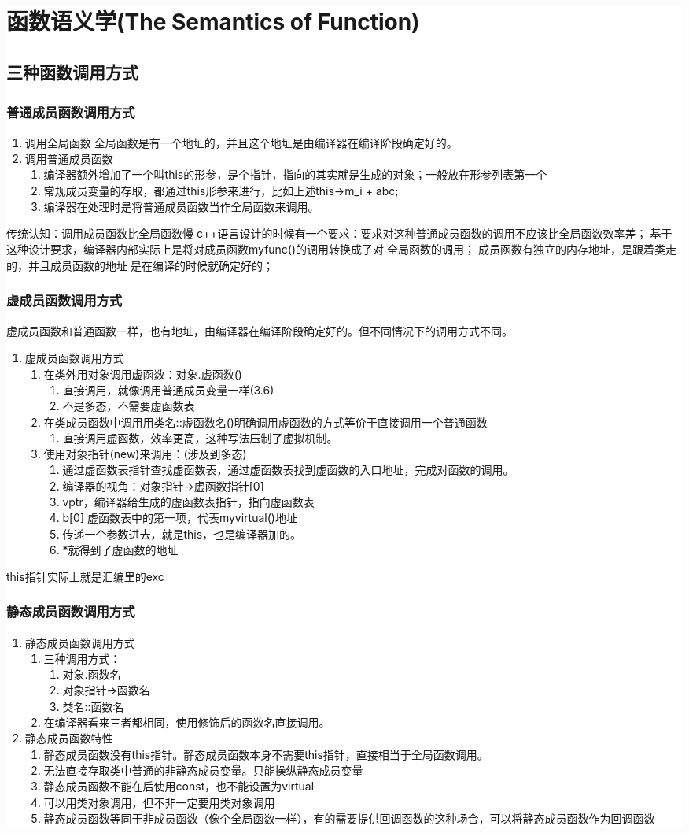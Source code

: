 # 函数语义学(The Semantics of Function)
## 三种函数调用方式
### 普通成员函数调用方式
1. 调用全局函数
    全局函数是有一个地址的，并且这个地址是由编译器在编译阶段确定好的。
2. 调用普通成员函数
   1. 编译器额外增加了一个叫this的形参，是个指针，指向的其实就是生成的对象；一般放在形参列表第一个
   2. 常规成员变量的存取，都通过this形参来进行，比如上述this->m_i + abc;
   3. 编译器在处理时是将普通成员函数当作全局函数来调用。



传统认知：调用成员函数比全局函数慢
c++语言设计的时候有一个要求：要求对这种普通成员函数的调用不应该比全局函数效率差；
基于这种设计要求，编译器内部实际上是将对成员函数myfunc()的调用转换成了对 全局函数的调用；
成员函数有独立的内存地址，是跟着类走的，并且成员函数的地址 是在编译的时候就确定好的；


### 虚成员函数调用方式
虚成员函数和普通函数一样，也有地址，由编译器在编译阶段确定好的。但不同情况下的调用方式不同。
1. 虚成员函数调用方式
   1. 在类外用对象调用虚函数：对象.虚函数()
      1. 直接调用，就像调用普通成员变量一样(3.6)
      2. 不是多态，不需要虚函数表
   2. 在类成员函数中调用用类名::虚函数名()明确调用虚函数的方式等价于直接调用一个普通函数
      1. 直接调用虚函数，效率更高，这种写法压制了虚拟机制。
   3. 使用对象指针(new)来调用：(涉及到多态)
      1. 通过虚函数表指针查找虚函数表，通过虚函数表找到虚函数的入口地址，完成对函数的调用。
      2. 编译器的视角：对象指针->虚函数指针[0]
        1. vptr，编译器给生成的虚函数表指针，指向虚函数表
        2. b[0] 虚函数表中的第一项，代表myvirtual()地址
        3. 传递一个参数进去，就是this，也是编译器加的。
        4. *就得到了虚函数的地址

this指针实际上就是汇编里的exc

### 静态成员函数调用方式
1. 静态成员函数调用方式
    1. 三种调用方式：
        1. 对象.函数名
        2. 对象指针->函数名
        3. 类名::函数名
    2. 在编译器看来三者都相同，使用修饰后的函数名直接调用。
2. 静态成员函数特性
    1. 静态成员函数没有this指针。静态成员函数本身不需要this指针，直接相当于全局函数调用。
    2. 无法直接存取类中普通的非静态成员变量。只能操纵静态成员变量
    3. 静态成员函数不能在后使用const，也不能设置为virtual 
    4. 可以用类对象调用，但不非一定要用类对象调用
    5. 静态成员函数等同于非成员函数（像个全局函数一样），有的需要提供回调函数的这种场合，可以将静态成员函数作为回调函数
